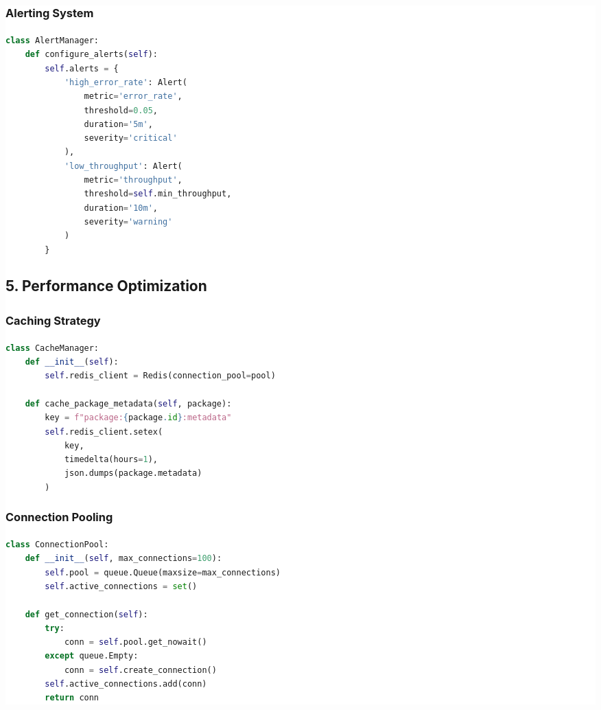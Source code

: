 ### Alerting System
```python
class AlertManager:
    def configure_alerts(self):
        self.alerts = {
            'high_error_rate': Alert(
                metric='error_rate',
                threshold=0.05,
                duration='5m',
                severity='critical'
            ),
            'low_throughput': Alert(
                metric='throughput',
                threshold=self.min_throughput,
                duration='10m',
                severity='warning'
            )
        }
```

## 5. Performance Optimization

### Caching Strategy
```python
class CacheManager:
    def __init__(self):
        self.redis_client = Redis(connection_pool=pool)
        
    def cache_package_metadata(self, package):
        key = f"package:{package.id}:metadata"
        self.redis_client.setex(
            key,
            timedelta(hours=1),
            json.dumps(package.metadata)
        )
```

### Connection Pooling
```python
class ConnectionPool:
    def __init__(self, max_connections=100):
        self.pool = queue.Queue(maxsize=max_connections)
        self.active_connections = set()
        
    def get_connection(self):
        try:
            conn = self.pool.get_nowait()
        except queue.Empty:
            conn = self.create_connection()
        self.active_connections.add(conn)
        return conn
```

